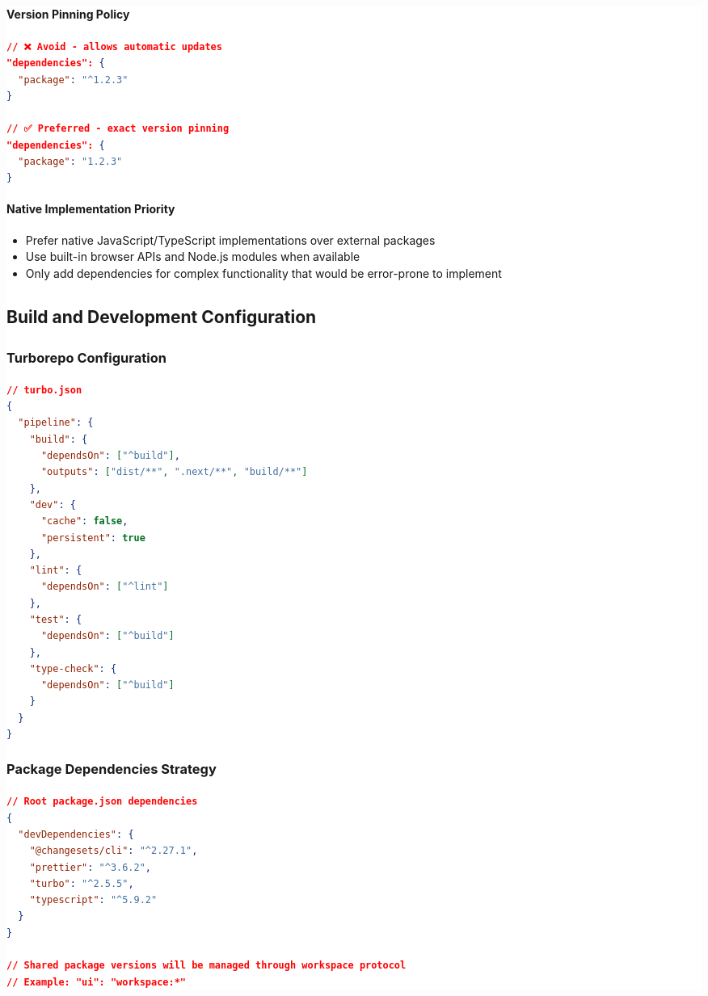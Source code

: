 #### Version Pinning Policy

```json
// ❌ Avoid - allows automatic updates
"dependencies": {
  "package": "^1.2.3"
}

// ✅ Preferred - exact version pinning
"dependencies": {
  "package": "1.2.3"
}
```

#### Native Implementation Priority

- Prefer native JavaScript/TypeScript implementations over external packages
- Use built-in browser APIs and Node.js modules when available
- Only add dependencies for complex functionality that would be error-prone to implement

## Build and Development Configuration

### Turborepo Configuration

```json
// turbo.json
{
  "pipeline": {
    "build": {
      "dependsOn": ["^build"],
      "outputs": ["dist/**", ".next/**", "build/**"]
    },
    "dev": {
      "cache": false,
      "persistent": true
    },
    "lint": {
      "dependsOn": ["^lint"]
    },
    "test": {
      "dependsOn": ["^build"]
    },
    "type-check": {
      "dependsOn": ["^build"]
    }
  }
}
```

### Package Dependencies Strategy

```json
// Root package.json dependencies
{
  "devDependencies": {
    "@changesets/cli": "^2.27.1",
    "prettier": "^3.6.2",
    "turbo": "^2.5.5",
    "typescript": "^5.9.2"
  }
}

// Shared package versions will be managed through workspace protocol
// Example: "ui": "workspace:*"
```